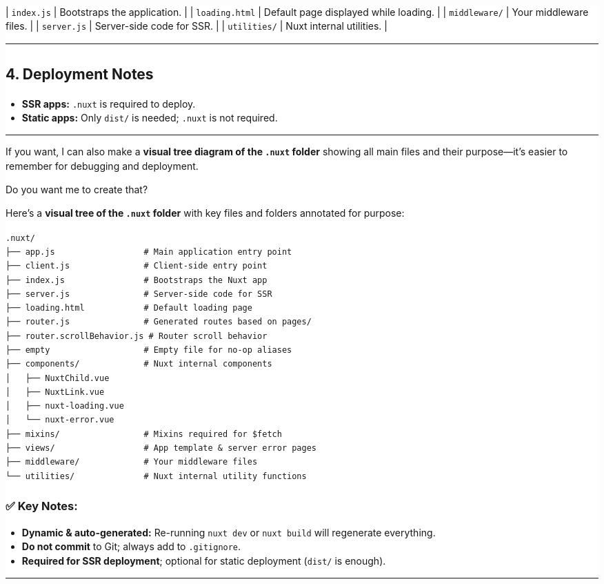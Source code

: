 | `index.js`                 | Bootstraps the application.                                                         |
| `loading.html`             | Default page displayed while loading.                                               |
| `middleware/`              | Your middleware files.                                                              |
| `server.js`                | Server-side code for SSR.                                                           |
| `utilities/`               | Nuxt internal utilities.                                                            |

---

## **4. Deployment Notes**

* **SSR apps:** `.nuxt` is required to deploy.
* **Static apps:** Only `dist/` is needed; `.nuxt` is not required.

---

If you want, I can also make a **visual tree diagram of the `.nuxt` folder** showing all main files and their purpose—it’s easier to remember for debugging and deployment.

Do you want me to create that?


Here’s a **visual tree of the `.nuxt` folder** with key files and folders annotated for purpose:

```
.nuxt/
├── app.js                  # Main application entry point
├── client.js               # Client-side entry point
├── index.js                # Bootstraps the Nuxt app
├── server.js               # Server-side code for SSR
├── loading.html            # Default loading page
├── router.js               # Generated routes based on pages/
├── router.scrollBehavior.js # Router scroll behavior
├── empty                   # Empty file for no-op aliases
├── components/             # Nuxt internal components
│   ├── NuxtChild.vue
│   ├── NuxtLink.vue
│   ├── nuxt-loading.vue
│   └── nuxt-error.vue
├── mixins/                 # Mixins required for $fetch
├── views/                  # App template & server error pages
├── middleware/             # Your middleware files
└── utilities/              # Nuxt internal utility functions
```

### ✅ Key Notes:

* **Dynamic & auto-generated:** Re-running `nuxt dev` or `nuxt build` will regenerate everything.
* **Do not commit** to Git; always add to `.gitignore`.
* **Required for SSR deployment**; optional for static deployment (`dist/` is enough).

---
